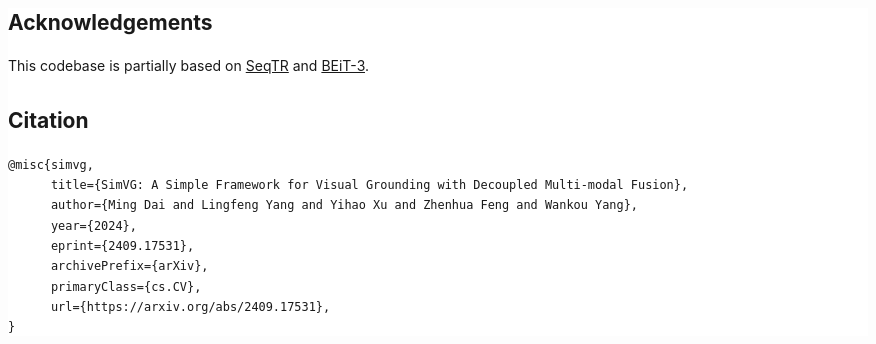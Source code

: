 ## Acknowledgements
This codebase is partially based on [SeqTR](https://github.com/seanzhuh/SeqTR) and [BEiT-3](https://github.com/microsoft/unilm/blob/master/beit3/README.md).

## Citation

```
@misc{simvg,
      title={SimVG: A Simple Framework for Visual Grounding with Decoupled Multi-modal Fusion}, 
      author={Ming Dai and Lingfeng Yang and Yihao Xu and Zhenhua Feng and Wankou Yang},
      year={2024},
      eprint={2409.17531},
      archivePrefix={arXiv},
      primaryClass={cs.CV},
      url={https://arxiv.org/abs/2409.17531}, 
}
```
